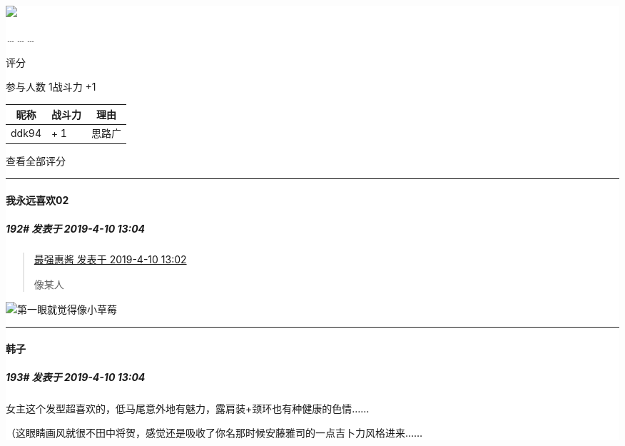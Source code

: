 






<img src="https://img.saraba1st.com/forum/201904/10/130110clj453484211o5e1.png" referrerpolicy="no-referrer">








﹍﹍﹍

评分





 参与人数 1战斗力 +1

|昵称|战斗力|理由|
|----|---|---|
| ddk94| + 1|思路广|



查看全部评分






-----

####  我永远喜欢02  
##### 192#       发表于 2019-4-10 13:04



<blockquote><a href="httphttps://bbs.saraba1st.com/2b/forum.php?mod=redirect&amp;goto=findpost&amp;pid=43246793&amp;ptid=1797365" target="_blank">最强惠酱 发表于 2019-4-10 13:02</a>

像某人</blockquote>
<img src="https://static.saraba1st.com/image/smiley/face2017/050.png" referrerpolicy="no-referrer">第一眼就觉得像小草莓







-----

####  韩子  
##### 193#       发表于 2019-4-10 13:04




女主这个发型超喜欢的，低马尾意外地有魅力，露肩装+颈环也有种健康的色情……


（这眼睛画风就很不田中将贺，感觉还是吸收了你名那时候安藤雅司的一点吉卜力风格进来……
